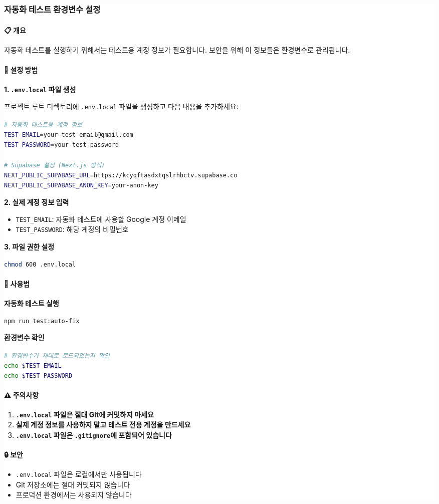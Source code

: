 ### 자동화 테스트 환경변수 설정

#### 📋 개요

자동화 테스트를 실행하기 위해서는 테스트용 계정 정보가 필요합니다. 보안을 위해 이 정보들은 환경변수로 관리됩니다.

#### 🔧 설정 방법

**1. `.env.local` 파일 생성**

프로젝트 루트 디렉토리에 `.env.local` 파일을 생성하고 다음 내용을 추가하세요:

```bash
# 자동화 테스트용 계정 정보
TEST_EMAIL=your-test-email@gmail.com
TEST_PASSWORD=your-test-password

# Supabase 설정 (Next.js 방식)
NEXT_PUBLIC_SUPABASE_URL=https://kcyqftasdxtqslrhbctv.supabase.co
NEXT_PUBLIC_SUPABASE_ANON_KEY=your-anon-key
```

**2. 실제 계정 정보 입력**

- `TEST_EMAIL`: 자동화 테스트에 사용할 Google 계정 이메일
- `TEST_PASSWORD`: 해당 계정의 비밀번호

**3. 파일 권한 설정**

```bash
chmod 600 .env.local
```

#### 🚀 사용법

**자동화 테스트 실행**

```bash
npm run test:auto-fix
```

**환경변수 확인**

```bash
# 환경변수가 제대로 로드되었는지 확인
echo $TEST_EMAIL
echo $TEST_PASSWORD
```

#### ⚠️ 주의사항

1. **`.env.local` 파일은 절대 Git에 커밋하지 마세요**
2. **실제 계정 정보를 사용하지 말고 테스트 전용 계정을 만드세요**
3. **`.env.local` 파일은 `.gitignore`에 포함되어 있습니다**

#### 🔒 보안

- `.env.local` 파일은 로컬에서만 사용됩니다
- Git 저장소에는 절대 커밋되지 않습니다
- 프로덕션 환경에서는 사용되지 않습니다

